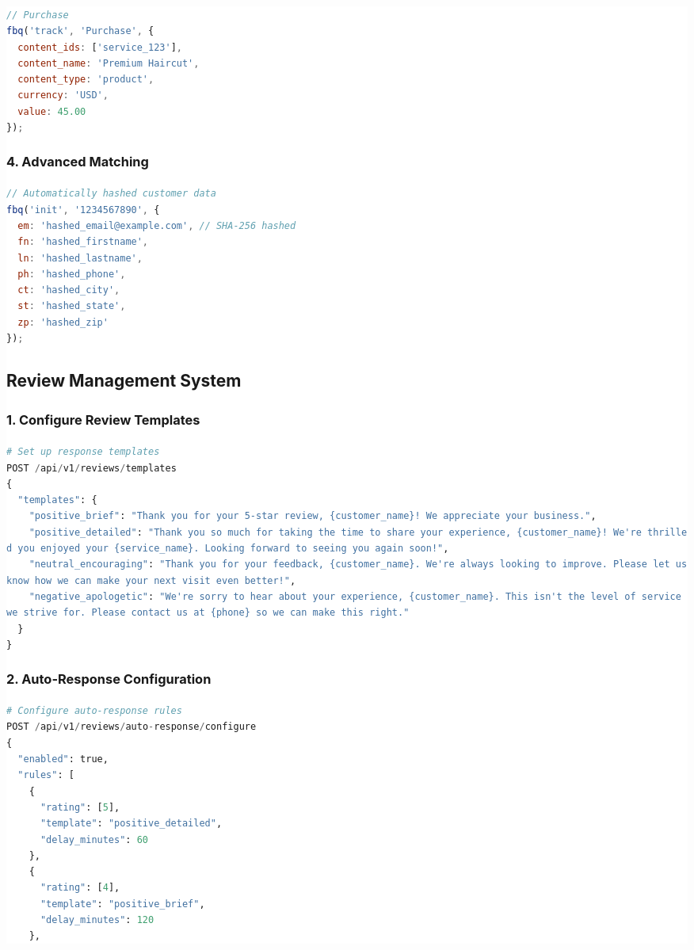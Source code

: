 ```javascript
// Purchase
fbq('track', 'Purchase', {
  content_ids: ['service_123'],
  content_name: 'Premium Haircut',
  content_type: 'product',
  currency: 'USD',
  value: 45.00
});
```

### 4. Advanced Matching

```javascript
// Automatically hashed customer data
fbq('init', '1234567890', {
  em: 'hashed_email@example.com', // SHA-256 hashed
  fn: 'hashed_firstname',
  ln: 'hashed_lastname',
  ph: 'hashed_phone',
  ct: 'hashed_city',
  st: 'hashed_state',
  zp: 'hashed_zip'
});
```

## Review Management System

### 1. Configure Review Templates

```python
# Set up response templates
POST /api/v1/reviews/templates
{
  "templates": {
    "positive_brief": "Thank you for your 5-star review, {customer_name}! We appreciate your business.",
    "positive_detailed": "Thank you so much for taking the time to share your experience, {customer_name}! We're thrilled you enjoyed your {service_name}. Looking forward to seeing you again soon!",
    "neutral_encouraging": "Thank you for your feedback, {customer_name}. We're always looking to improve. Please let us know how we can make your next visit even better!",
    "negative_apologetic": "We're sorry to hear about your experience, {customer_name}. This isn't the level of service we strive for. Please contact us at {phone} so we can make this right."
  }
}
```

### 2. Auto-Response Configuration

```python
# Configure auto-response rules
POST /api/v1/reviews/auto-response/configure
{
  "enabled": true,
  "rules": [
    {
      "rating": [5],
      "template": "positive_detailed",
      "delay_minutes": 60
    },
    {
      "rating": [4],
      "template": "positive_brief",
      "delay_minutes": 120
    },
```
